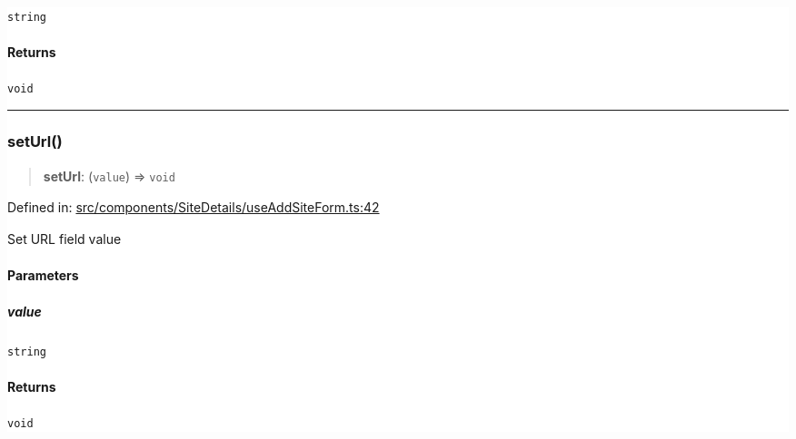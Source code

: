 `string`

#### Returns

`void`

***

### setUrl()

> **setUrl**: (`value`) => `void`

Defined in: [src/components/SiteDetails/useAddSiteForm.ts:42](https://github.com/Nick2bad4u/Uptime-Watcher/blob/2a45eeb1723f8f7089001af2c92aa07d82dfe7e4/src/components/SiteDetails/useAddSiteForm.ts#L42)

Set URL field value

#### Parameters

##### value

`string`

#### Returns

`void`

